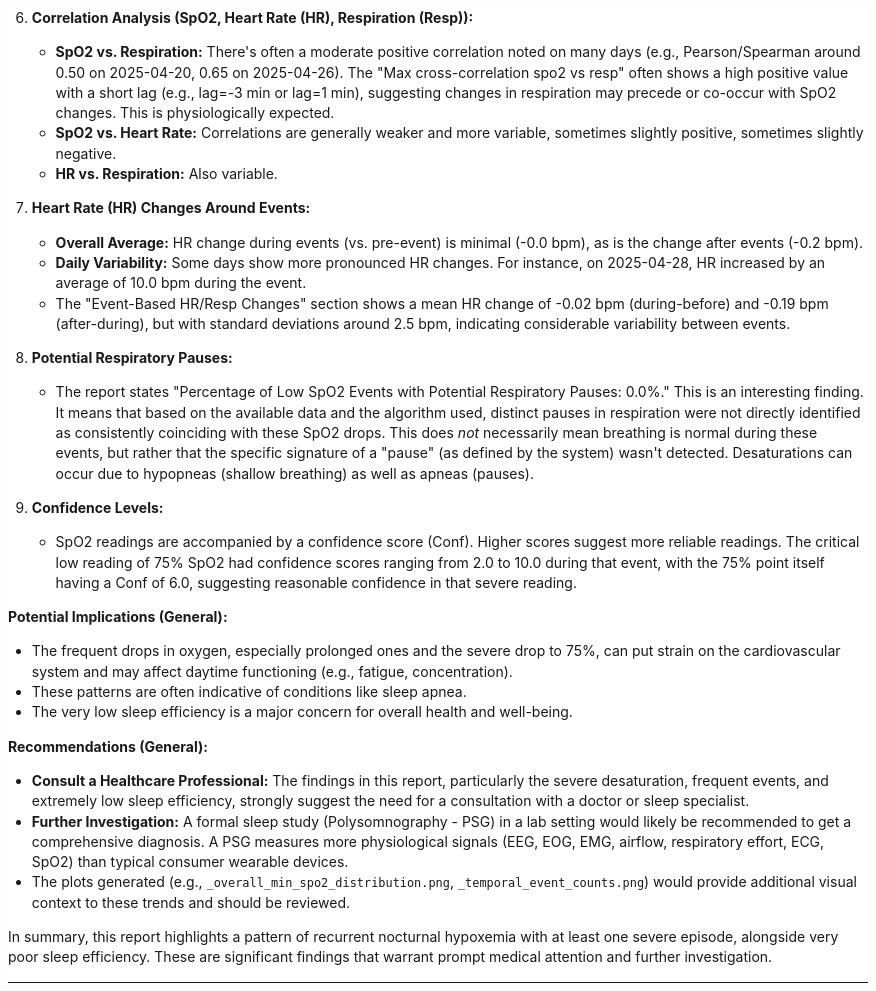 6.  **Correlation Analysis (SpO2, Heart Rate (HR), Respiration (Resp)):**
    *   **SpO2 vs. Respiration:** There's often a moderate positive correlation noted on many days (e.g., Pearson/Spearman around 0.50 on 2025-04-20, 0.65 on 2025-04-26). The "Max cross-correlation spo2 vs resp" often shows a high positive value with a short lag (e.g., lag=-3 min or lag=1 min), suggesting changes in respiration may precede or co-occur with SpO2 changes. This is physiologically expected.
    *   **SpO2 vs. Heart Rate:** Correlations are generally weaker and more variable, sometimes slightly positive, sometimes slightly negative.
    *   **HR vs. Respiration:** Also variable.

7.  **Heart Rate (HR) Changes Around Events:**
    *   **Overall Average:** HR change during events (vs. pre-event) is minimal (-0.0 bpm), as is the change after events (-0.2 bpm).
    *   **Daily Variability:** Some days show more pronounced HR changes. For instance, on 2025-04-28, HR increased by an average of 10.0 bpm during the event.
    *   The "Event-Based HR/Resp Changes" section shows a mean HR change of -0.02 bpm (during-before) and -0.19 bpm (after-during), but with standard deviations around 2.5 bpm, indicating considerable variability between events.

8.  **Potential Respiratory Pauses:**
    *   The report states "Percentage of Low SpO2 Events with Potential Respiratory Pauses: 0.0%." This is an interesting finding. It means that based on the available data and the algorithm used, distinct pauses in respiration were not directly identified as consistently coinciding with these SpO2 drops. This does *not* necessarily mean breathing is normal during these events, but rather that the specific signature of a "pause" (as defined by the system) wasn't detected. Desaturations can occur due to hypopneas (shallow breathing) as well as apneas (pauses).

9.  **Confidence Levels:**
    *   SpO2 readings are accompanied by a confidence score (Conf). Higher scores suggest more reliable readings. The critical low reading of 75% SpO2 had confidence scores ranging from 2.0 to 10.0 during that event, with the 75% point itself having a Conf of 6.0, suggesting reasonable confidence in that severe reading.

**Potential Implications (General):**

*   The frequent drops in oxygen, especially prolonged ones and the severe drop to 75%, can put strain on the cardiovascular system and may affect daytime functioning (e.g., fatigue, concentration).
*   These patterns are often indicative of conditions like sleep apnea.
*   The very low sleep efficiency is a major concern for overall health and well-being.

**Recommendations (General):**

*   **Consult a Healthcare Professional:** The findings in this report, particularly the severe desaturation, frequent events, and extremely low sleep efficiency, strongly suggest the need for a consultation with a doctor or sleep specialist.
*   **Further Investigation:** A formal sleep study (Polysomnography - PSG) in a lab setting would likely be recommended to get a comprehensive diagnosis. A PSG measures more physiological signals (EEG, EOG, EMG, airflow, respiratory effort, ECG, SpO2) than typical consumer wearable devices.
*   The plots generated (e.g., `_overall_min_spo2_distribution.png`, `_temporal_event_counts.png`) would provide additional visual context to these trends and should be reviewed.

In summary, this report highlights a pattern of recurrent nocturnal hypoxemia with at least one severe episode, alongside very poor sleep efficiency. These are significant findings that warrant prompt medical attention and further investigation.

---